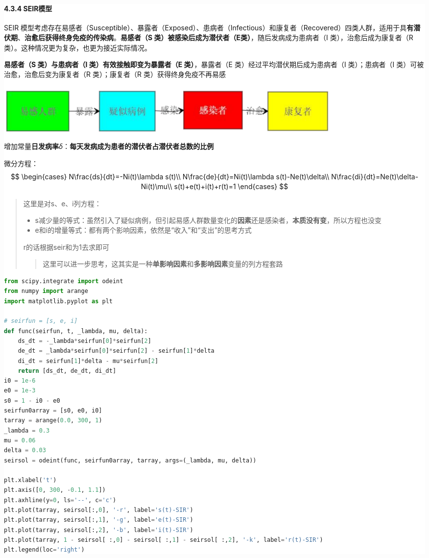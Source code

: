 #### 4.3.4 SEIR模型

SEIR 模型考虑存在易感者（Susceptible）、暴露者（Exposed）、患病者（Infectious）和康复者（Recovered）四类人群，适用于具**有潜伏期**、**治愈后获得终身免疫的传染病**。**易感者（S 类）被感染后成为潜伏者（E类）**，随后发病成为患病者（I 类），治愈后成为康复者（R类）。这种情况更为复杂，也更为接近实际情况。

**易感者（S 类）与患病者（I 类）有效接触即变为暴露者（E 类）**，暴露者（E 类）经过平均潜伏期后成为患病者（I 类）；患病者（I 类）可被治愈，治愈后变为康复者（R 类）；康复者（R 类）获得终身免疫不再易感

<img src="%E6%95%B0%E5%AD%A6%E5%BB%BA%E6%A8%A1%E5%AF%BC%E8%AE%BA.assets/image-20220720191741562.png" alt="image-20220720191741562" style="zoom:67%;" />

增加常量**日发病率**$\delta$：**每天发病成为患者的潜伏者占潜伏者总数的比例**

微分方程：
$$
\begin{cases}
N\frac{ds}{dt}=-Ni(t)\lambda s(t)\\
N\frac{de}{dt}=Ni(t)\lambda s(t)-Ne(t)\delta\\
N\frac{di}{dt}=Ne(t)\delta-Ni(t)\mu\\
s(t)+e(t)+i(t)+r(t)=1
\end{cases}
$$

> 这里是对s、e、i列方程：
>
> - s减少量的等式：虽然引入了疑似病例，但引起易感人群数量变化的**因素**还是感染者，**本质没有变**，所以方程也没变
> - e和i的增量等式：都有两个影响因素，依然是“收入”和“支出”的思考方式
>
> r的话根据seir和为1去求即可
>
> > 这里可以进一步思考，这其实是一种**单影响因素**和**多影响因素**变量的列方程套路

```python
from scipy.integrate import odeint
from numpy import arange
import matplotlib.pyplot as plt

# seirfun = [s, e, i]
def func(seirfun, t, _lambda, mu, delta):
    ds_dt = -_lambda*seirfun[0]*seirfun[2]
    de_dt = _lambda*seirfun[0]*seirfun[2] - seirfun[1]*delta
    di_dt = seirfun[1]*delta - mu*seirfun[2]
    return [ds_dt, de_dt, di_dt]
i0 = 1e-6
e0 = 1e-3
s0 = 1 - i0 - e0
seirfun0array = [s0, e0, i0]
tarray = arange(0.0, 300, 1)
_lambda = 0.3
mu = 0.06
delta = 0.03
seirsol = odeint(func, seirfun0array, tarray, args=(_lambda, mu, delta))

plt.xlabel('t')
plt.axis([0, 300, -0.1, 1.1])
plt.axhline(y=0, ls='--', c='c')
plt.plot(tarray, seirsol[:,0], '-r', label='s(t)-SIR')
plt.plot(tarray, seirsol[:,1], '-g', label='e(t)-SIR')
plt.plot(tarray, seirsol[:,2], '-b', label='i(t)-SIR')
plt.plot(tarray, 1 - seirsol[ :,0] - seirsol[ :,1] - seirsol[ :,2], '-k', label='r(t)-SIR')
plt.legend(loc='right') 
```